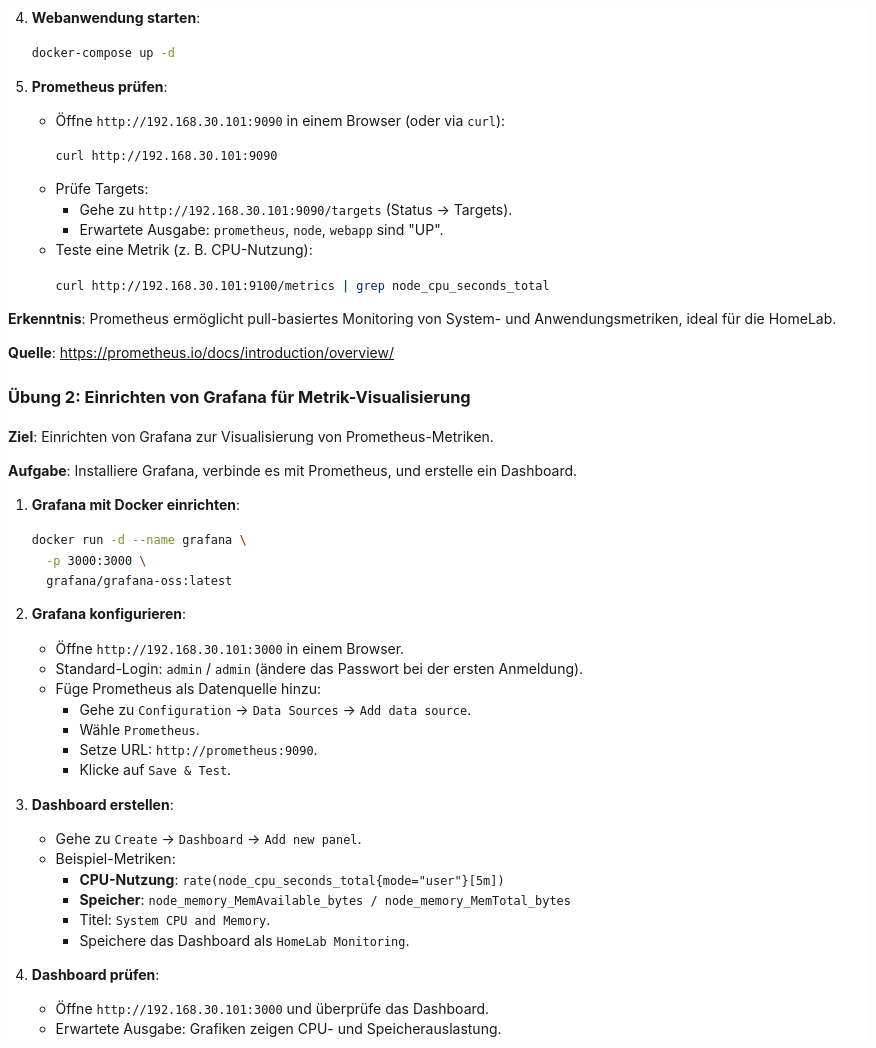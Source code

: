 4. **Webanwendung starten**:
   ```bash
   docker-compose up -d
   ```

5. **Prometheus prüfen**:
   - Öffne `http://192.168.30.101:9090` in einem Browser (oder via `curl`):
     ```bash
     curl http://192.168.30.101:9090
     ```
   - Prüfe Targets:
     - Gehe zu `http://192.168.30.101:9090/targets` (Status -> Targets).
     - Erwartete Ausgabe: `prometheus`, `node`, `webapp` sind "UP".
   - Teste eine Metrik (z. B. CPU-Nutzung):
     ```bash
     curl http://192.168.30.101:9100/metrics | grep node_cpu_seconds_total
     ```

**Erkenntnis**: Prometheus ermöglicht pull-basiertes Monitoring von System- und Anwendungsmetriken, ideal für die HomeLab.

**Quelle**: https://prometheus.io/docs/introduction/overview/

### Übung 2: Einrichten von Grafana für Metrik-Visualisierung

**Ziel**: Einrichten von Grafana zur Visualisierung von Prometheus-Metriken.

**Aufgabe**: Installiere Grafana, verbinde es mit Prometheus, und erstelle ein Dashboard.

1. **Grafana mit Docker einrichten**:
   ```bash
   docker run -d --name grafana \
     -p 3000:3000 \
     grafana/grafana-oss:latest
   ```

2. **Grafana konfigurieren**:
   - Öffne `http://192.168.30.101:3000` in einem Browser.
   - Standard-Login: `admin` / `admin` (ändere das Passwort bei der ersten Anmeldung).
   - Füge Prometheus als Datenquelle hinzu:
     - Gehe zu `Configuration` -> `Data Sources` -> `Add data source`.
     - Wähle `Prometheus`.
     - Setze URL: `http://prometheus:9090`.
     - Klicke auf `Save & Test`.

3. **Dashboard erstellen**:
   - Gehe zu `Create` -> `Dashboard` -> `Add new panel`.
   - Beispiel-Metriken:
     - **CPU-Nutzung**: `rate(node_cpu_seconds_total{mode="user"}[5m])`
     - **Speicher**: `node_memory_MemAvailable_bytes / node_memory_MemTotal_bytes`
     - Titel: `System CPU and Memory`.
     - Speichere das Dashboard als `HomeLab Monitoring`.

4. **Dashboard prüfen**:
   - Öffne `http://192.168.30.101:3000` und überprüfe das Dashboard.
   - Erwartete Ausgabe: Grafiken zeigen CPU- und Speicherauslastung.
